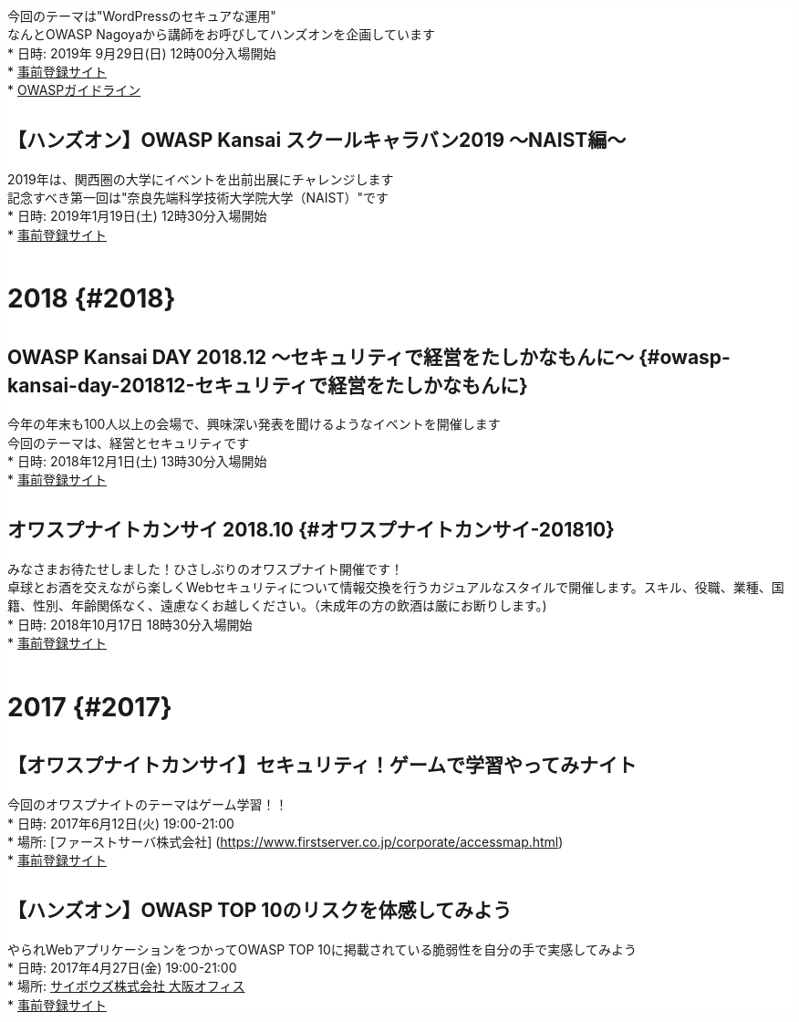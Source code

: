 今回のテーマは"WordPressのセキュアな運用"\
なんとOWASP Nagoyaから講師をお呼びしてハンズオンを企画しています\
\* 日時: 2019年 9月29日(日) 12時00分入場開始\
\* [事前登録サイト](https://owasp-kansai.doorkeeper.jp/events/)\
\*
[OWASPガイドライン](https://www.owasp.org/index.php/OWASP_Wordpress_Security_Implementation_Guideline)

## 【ハンズオン】OWASP Kansai スクールキャラバン2019 〜NAIST編～

2019年は、関西圏の大学にイベントを出前出展にチャレンジします\
記念すべき第一回は"奈良先端科学技術大学院大学（NAIST）"です\
\* 日時: 2019年1月19日(土) 12時30分入場開始\
\* [事前登録サイト](https://owasp-kansai.doorkeeper.jp/events/83037)

# 2018 {#2018}

## OWASP Kansai DAY 2018.12 ～セキュリティで経営をたしかなもんに～ {#owasp-kansai-day-201812-セキュリティで経営をたしかなもんに}

今年の年末も100人以上の会場で、興味深い発表を聞けるようなイベントを開催します\
今回のテーマは、経営とセキュリティです\
\* 日時: 2018年12月1日(土) 13時30分入場開始\
\* [事前登録サイト](https://owasp-kansai.doorkeeper.jp/events/81123)

## オワスプナイトカンサイ 2018.10 {#オワスプナイトカンサイ-201810}

みなさまお待たせしました！ひさしぶりのオワスプナイト開催です！\
卓球とお酒を交えながら楽しくWebセキュリティについて情報交換を行うカジュアルなスタイルで開催します。スキル、役職、業種、国籍、性別、年齢関係なく、遠慮なくお越しください。（未成年の方の飲酒は厳にお断りします。)\
\* 日時: 2018年10月17日 18時30分入場開始\
\* [事前登録サイト](https://owasp-kansai.doorkeeper.jp/events/80767)

# 2017 {#2017}

## 【オワスプナイトカンサイ】セキュリティ！ゲームで学習やってみナイト

今回のオワスプナイトのテーマはゲーム学習！！\
\* 日時: 2017年6月12日(火) 19:00-21:00\
\* 場所: \[ファーストサーバ株式会社\]
(https://www.firstserver.co.jp/corporate/accessmap.html)\
\* [事前登録サイト](https://owasp-kansai.doorkeeper.jp/events/74313)

## 【ハンズオン】OWASP TOP 10のリスクを体感してみよう

やられWebアプリケーションをつかってOWASP TOP
10に掲載されている脆弱性を自分の手で実感してみよう\
\* 日時: 2017年4月27日(金) 19:00-21:00\
\* 場所: [サイボウズ株式会社
大阪オフィス](https://www.firstserver.co.jp/corporate/accessmap.html)\
\* [事前登録サイト](https://owasp-kansai.doorkeeper.jp/events/72652)
